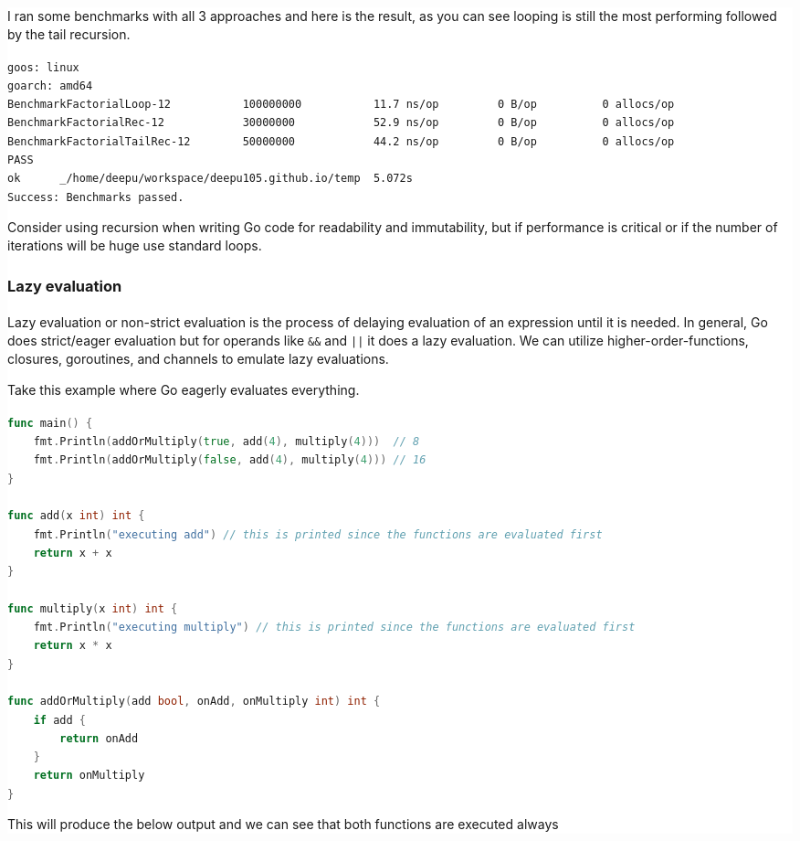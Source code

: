I ran some benchmarks with all 3 approaches and here is the result, as you can see looping is still the most performing followed by the tail recursion.

```
goos: linux
goarch: amd64
BenchmarkFactorialLoop-12       	100000000	        11.7 ns/op	       0 B/op	       0 allocs/op
BenchmarkFactorialRec-12        	30000000	        52.9 ns/op	       0 B/op	       0 allocs/op
BenchmarkFactorialTailRec-12    	50000000	        44.2 ns/op	       0 B/op	       0 allocs/op
PASS
ok  	_/home/deepu/workspace/deepu105.github.io/temp	5.072s
Success: Benchmarks passed.
```

Consider using recursion when writing Go code for readability and immutability, but if performance is critical or if the number of iterations will be huge use standard loops.

### Lazy evaluation

Lazy evaluation or non-strict evaluation is the process of delaying evaluation of an expression until it is needed. In general, Go does strict/eager evaluation but for operands like `&&` and `||` it does a lazy evaluation. We can utilize higher-order-functions, closures, goroutines, and channels to emulate lazy evaluations.

Take this example where Go eagerly evaluates everything.

```go
func main() {
	fmt.Println(addOrMultiply(true, add(4), multiply(4)))  // 8
	fmt.Println(addOrMultiply(false, add(4), multiply(4))) // 16
}

func add(x int) int {
	fmt.Println("executing add") // this is printed since the functions are evaluated first
	return x + x
}

func multiply(x int) int {
	fmt.Println("executing multiply") // this is printed since the functions are evaluated first
	return x * x
}

func addOrMultiply(add bool, onAdd, onMultiply int) int {
	if add {
		return onAdd
	}
	return onMultiply
}
```

This will produce the below output and we can see that both functions are executed always
